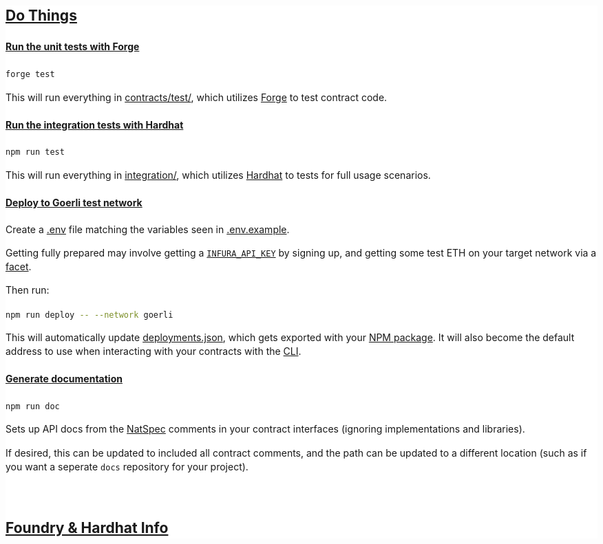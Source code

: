 ## [Do Things](#do-things)

#### [Run the unit tests with Forge](#run-the-unit-tests-with-forge)

```sh
forge test
```

This will run everything in [contracts/test/](./contracts/test/), which utilizes [Forge](https://book.getfoundry.sh/forge/tests) to test contract code.

#### [Run the integration tests with Hardhat](#run-the-integration-tests-with-hardhat)

```sh
npm run test
```

This will run everything in [integration/](./integration/), which utilizes [Hardhat](https://hardhat.org/hardhat-runner/docs/getting-started#overview) to tests for full usage scenarios.

#### [Deploy to Goerli test network](#deploy-to-goerli-test-network)

Create a [.env](./.env) file matching the variables seen in [.env.example](./.env.example).

Getting fully prepared may involve getting a [`INFURA_API_KEY`](https://docs.infura.io/infura/getting-started) by signing up, and getting some test ETH on your target network via a [facet](https://goerlifaucet.com/).

Then run:

```sh
npm run deploy -- --network goerli
```

This will automatically update [deployments.json](./deployments.json), which gets exported with your [NPM package](./package.json). It will also become the default address to use when interacting with your contracts with the [CLI](./scripts/console).

#### [Generate documentation](#generate-documentation)

```sh
npm run doc
```

Sets up API docs from the [NatSpec](https://docs.soliditylang.org/en/latest/natspec-format.html) comments in your contract interfaces (ignoring implementations and libraries).

If desired, this can be updated to included all contract comments, and the path can be updated to a different location (such as if you want a seperate `docs` repository for your project).

&nbsp;

## [Foundry & Hardhat Info](#foundry--hardhat-info)
